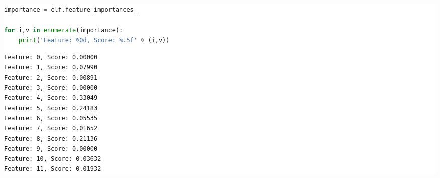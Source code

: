 


```python
importance = clf.feature_importances_

for i,v in enumerate(importance):
    print('Feature: %0d, Score: %.5f' % (i,v))
```

    Feature: 0, Score: 0.00000
    Feature: 1, Score: 0.07990
    Feature: 2, Score: 0.00891
    Feature: 3, Score: 0.00000
    Feature: 4, Score: 0.33049
    Feature: 5, Score: 0.24183
    Feature: 6, Score: 0.05535
    Feature: 7, Score: 0.01652
    Feature: 8, Score: 0.21136
    Feature: 9, Score: 0.00000
    Feature: 10, Score: 0.03632
    Feature: 11, Score: 0.01932


